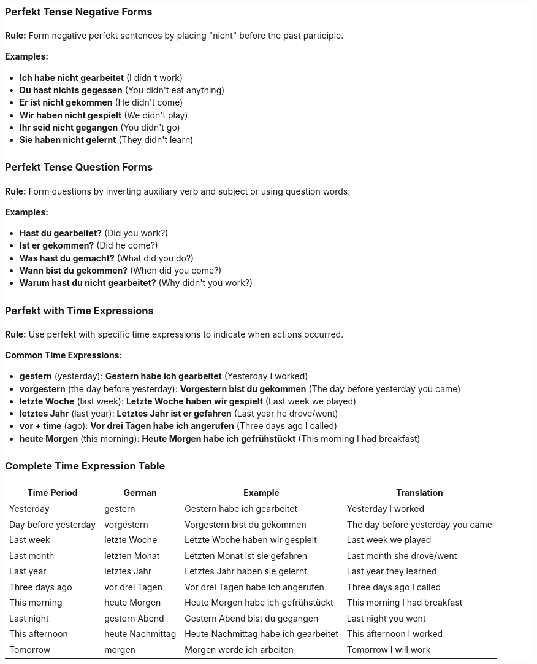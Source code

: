 ### Perfekt Tense Negative Forms

**Rule:** Form negative perfekt sentences by placing "nicht" before the past participle.

**Examples:**
- **Ich habe nicht gearbeitet** (I didn't work)
- **Du hast nichts gegessen** (You didn't eat anything)
- **Er ist nicht gekommen** (He didn't come)
- **Wir haben nicht gespielt** (We didn't play)
- **Ihr seid nicht gegangen** (You didn't go)
- **Sie haben nicht gelernt** (They didn't learn)

### Perfekt Tense Question Forms

**Rule:** Form questions by inverting auxiliary verb and subject or using question words.

**Examples:**
- **Hast du gearbeitet?** (Did you work?)
- **Ist er gekommen?** (Did he come?)
- **Was hast du gemacht?** (What did you do?)
- **Wann bist du gekommen?** (When did you come?)
- **Warum hast du nicht gearbeitet?** (Why didn't you work?)

### Perfekt with Time Expressions

**Rule:** Use perfekt with specific time expressions to indicate when actions occurred.

**Common Time Expressions:**
- **gestern** (yesterday): **Gestern habe ich gearbeitet** (Yesterday I worked)
- **vorgestern** (the day before yesterday): **Vorgestern bist du gekommen** (The day before yesterday you came)
- **letzte Woche** (last week): **Letzte Woche haben wir gespielt** (Last week we played)
- **letztes Jahr** (last year): **Letztes Jahr ist er gefahren** (Last year he drove/went)
- **vor + time** (ago): **Vor drei Tagen habe ich angerufen** (Three days ago I called)
- **heute Morgen** (this morning): **Heute Morgen habe ich gefrühstückt** (This morning I had breakfast)

### Complete Time Expression Table

| Time Period | German | Example | Translation |
|-------------|--------|---------|-------------|
| Yesterday | gestern | Gestern habe ich gearbeitet | Yesterday I worked |
| Day before yesterday | vorgestern | Vorgestern bist du gekommen | The day before yesterday you came |
| Last week | letzte Woche | Letzte Woche haben wir gespielt | Last week we played |
| Last month | letzten Monat | Letzten Monat ist sie gefahren | Last month she drove/went |
| Last year | letztes Jahr | Letztes Jahr haben sie gelernt | Last year they learned |
| Three days ago | vor drei Tagen | Vor drei Tagen habe ich angerufen | Three days ago I called |
| This morning | heute Morgen | Heute Morgen habe ich gefrühstückt | This morning I had breakfast |
| Last night | gestern Abend | Gestern Abend bist du gegangen | Last night you went |
| This afternoon | heute Nachmittag | Heute Nachmittag habe ich gearbeitet | This afternoon I worked |
| Tomorrow | morgen | Morgen werde ich arbeiten | Tomorrow I will work |
